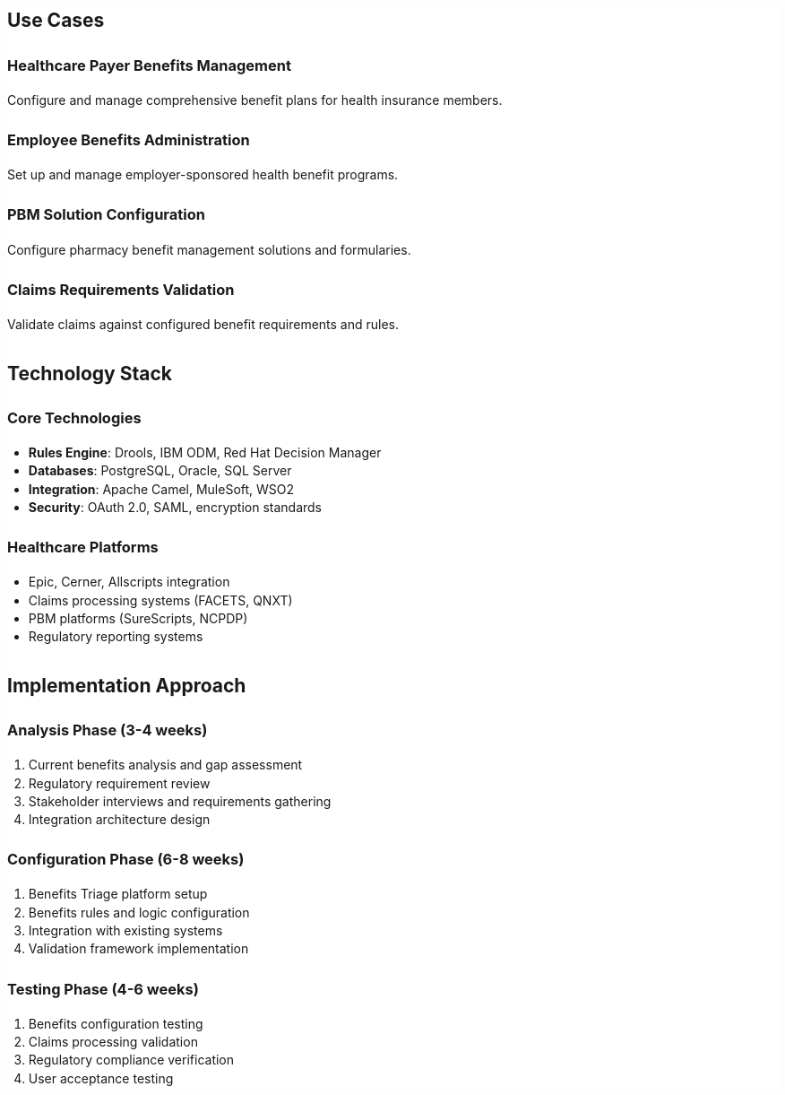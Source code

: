 ## Use Cases

### Healthcare Payer Benefits Management
Configure and manage comprehensive benefit plans for health insurance members.

### Employee Benefits Administration
Set up and manage employer-sponsored health benefit programs.

### PBM Solution Configuration
Configure pharmacy benefit management solutions and formularies.

### Claims Requirements Validation
Validate claims against configured benefit requirements and rules.

## Technology Stack

### Core Technologies
- **Rules Engine**: Drools, IBM ODM, Red Hat Decision Manager
- **Databases**: PostgreSQL, Oracle, SQL Server
- **Integration**: Apache Camel, MuleSoft, WSO2
- **Security**: OAuth 2.0, SAML, encryption standards

### Healthcare Platforms
- Epic, Cerner, Allscripts integration
- Claims processing systems (FACETS, QNXT)
- PBM platforms (SureScripts, NCPDP)
- Regulatory reporting systems

## Implementation Approach

### Analysis Phase (3-4 weeks)
1. Current benefits analysis and gap assessment
2. Regulatory requirement review
3. Stakeholder interviews and requirements gathering
4. Integration architecture design

### Configuration Phase (6-8 weeks)
1. Benefits Triage platform setup
2. Benefits rules and logic configuration
3. Integration with existing systems
4. Validation framework implementation

### Testing Phase (4-6 weeks)
1. Benefits configuration testing
2. Claims processing validation
3. Regulatory compliance verification
4. User acceptance testing
